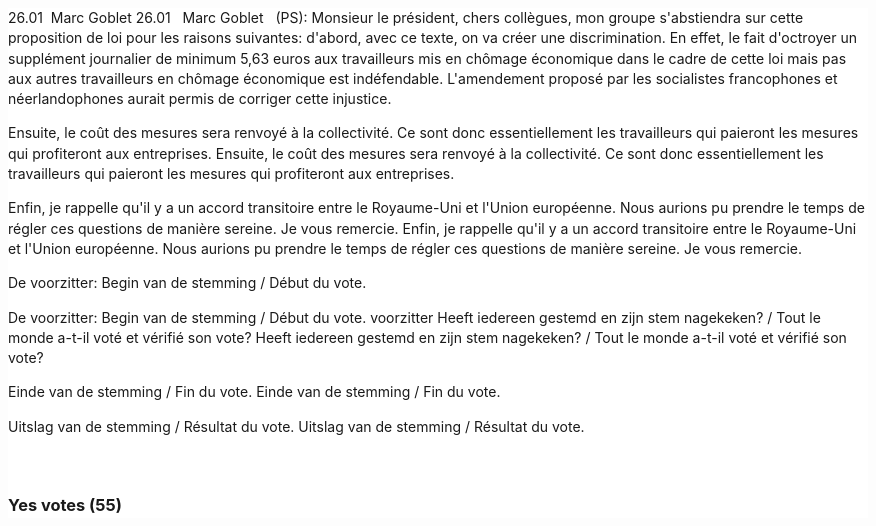 26.01  Marc Goblet 
26.01
  Marc Goblet 
  
(PS): Monsieur le
président, chers collègues, mon groupe s'abstiendra sur cette proposition de
loi pour les raisons suivantes: d'abord, avec ce texte, on va créer une
discrimination. En effet, le fait d'octroyer un supplément journalier de
minimum 5,63 euros aux travailleurs mis en chômage économique dans le
cadre de cette loi mais pas aux autres travailleurs en chômage économique est
indéfendable. L'amendement proposé par les socialistes francophones et
néerlandophones aurait permis de corriger cette injustice.
 
 

Ensuite, le coût des mesures sera renvoyé à la
collectivité. Ce sont donc essentiellement les travailleurs qui paieront les
mesures qui profiteront aux entreprises.
Ensuite, le coût des mesures sera renvoyé à la
collectivité. Ce sont donc essentiellement les travailleurs qui paieront les
mesures qui profiteront aux entreprises.
 
 

Enfin, je rappelle qu'il y a un accord
transitoire entre le Royaume-Uni et l'Union européenne. Nous aurions pu prendre
le temps de régler ces questions de manière sereine. Je vous remercie.
Enfin, je rappelle qu'il y a un accord
transitoire entre le Royaume-Uni et l'Union européenne. Nous aurions pu prendre
le temps de régler ces questions de manière sereine. Je vous remercie.
 
 

De voorzitter: Begin van de stemming / Début du vote.

De voorzitter: Begin van de stemming / Début du vote.
voorzitter
Heeft
iedereen gestemd en zijn stem nagekeken? / Tout le monde a-t-il voté et vérifié
son vote?
Heeft
iedereen gestemd en zijn stem nagekeken? / Tout le monde a-t-il voté et vérifié
son vote?

Einde van de
stemming / Fin du vote.
Einde van de
stemming / Fin du vote.

Uitslag van de
stemming / Résultat du vote.
Uitslag van de
stemming / Résultat du vote.

 
 


### Yes votes (55)
